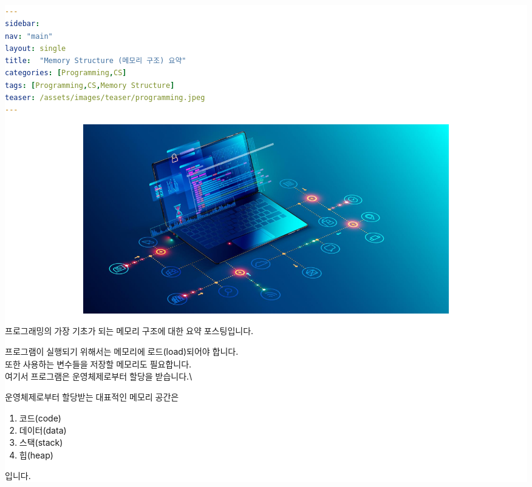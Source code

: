 ```yaml
---
sidebar:
nav: "main"
layout: single
title:  "Memory Structure (메모리 구조) 요약"
categories: [Programming,CS]
tags: [Programming,CS,Memory Structure]
teaser: /assets/images/teaser/programming.jpeg
---
```


<p align="center"><img src="/assets/images/teaser/programming.jpeg" width="70%" height="auto"></p>

프로그래밍의 가장 기초가 되는 메모리 구조에 대한 요약 포스팅입니다.

프로그램이 실행되기 위해서는 메모리에 로드(load)되어야 합니다.\
또한 사용하는 변수들을 저장할 메모리도 필요합니다.\
여기서 프로그램은 운영체제로부터 할당을 받습니다.\

운영체제로부터 할당받는 대표적인 메모리 공간은
1. 코드(code)
2. 데이터(data)
3. 스택(stack)
4. 힙(heap)

입니다.
